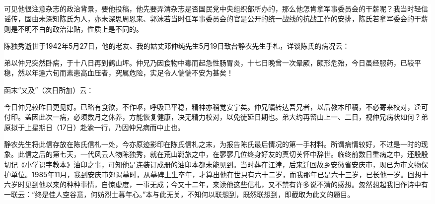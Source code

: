 
可见他很注意杂志的政治背景，要他投稿，他先要弄清杂志是否国民党中央组织部所办的，那么他怎肯拿军事委员会的干薪呢？我当时轻信谣传，固由未深知陈氏为人，亦未深思周恩来、郭沫若当时任军事委员会的官是公开的统一战线的抗战工作的安排，陈氏若拿军委会的干薪则是不明不白的政治津贴，性质上是不同的。

陈独秀逝世于1942年5月27日，他的老友、我的姑丈邓仲纯先生5月19日致台静农先生手札，详谈陈氏的病况云：


弟以仲兄突然卧病，于十八日再到鹤山坪。仲兄乃因食物中毒而起急性肠胃炎，十七日晚曾一次晕厥，颇形危殆，今日虽经服药，已较平稳，然以年逾六旬而素患高血压者，究属危险，实足令人惴惴不安为甚矣！

函末“又及”（次日所加）云：


今日仲兄较昨日更见好。已略有食欲，不作呕，呼吸已平稳，精神亦稍觉安宁矣。仲兄嘱转达吾兄者，以后教本印稿，不必寄来校对，迳可付印。盖因此次一病，必须数月之休养，方能恢复健康，决无精力校对，以免徒延日期也。弟大约再留山上一、二日，视仲兄病状如何？弟原拟于上星期日（17日）赴渝一行，乃因仲兄病而中止也。


静农先生将此信存放在陈氏信札一处，今亦原迹影印在陈氏信札之末，为报告陈氏最后情况的第一手材料。所谓病情较好，不过是一时的现象。此信之后的第七天，一代风云人物陈独秀，就在荒山羁旅之中，在寥寥几位终身好友的真切关怀中辞世。临终前数日重病之中，还殷殷切记《小学识字教本》油印之事，可知他是连装订成册的油印本都未能见到。当时葬在江津，后来迁回故乡安徽省安庆市，现已为市文物保护单位。1985年11月，我到安庆市郊谒墓时，从墓碑上生卒年，才算出他在世只有六十二岁，而我那年已是六十三岁，已长他一岁。回想十六岁时见到他以来的种种事情，自惊虚度，一事无成；今又十二年，来读他这些信札，又不禁有许多说不清的感想。忽然想起我旧作诗中有一联云：“终是佳人空谷意，何妨烈士暮年心。”本与此无关，不知何以联想到，既然联想到，即截取为此文的题目。


